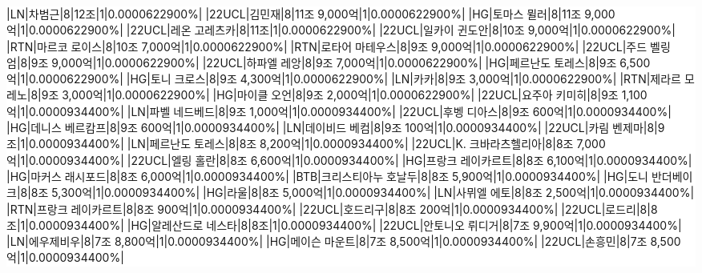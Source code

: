 |LN|차범근|8|12조|1|0.0000622900%|
|22UCL|김민재|8|11조 9,000억|1|0.0000622900%|
|HG|토마스 뮐러|8|11조 9,000억|1|0.0000622900%|
|22UCL|레온 고레츠카|8|11조|1|0.0000622900%|
|22UCL|일카이 귄도안|8|10조 9,000억|1|0.0000622900%|
|RTN|마르코 로이스|8|10조 7,000억|1|0.0000622900%|
|RTN|로타어 마테우스|8|9조 9,000억|1|0.0000622900%|
|22UCL|주드 벨링엄|8|9조 9,000억|1|0.0000622900%|
|22UCL|하파엘 레앙|8|9조 7,000억|1|0.0000622900%|
|HG|페르난도 토레스|8|9조 6,500억|1|0.0000622900%|
|HG|토니 크로스|8|9조 4,300억|1|0.0000622900%|
|LN|카카|8|9조 3,000억|1|0.0000622900%|
|RTN|제라르 모레노|8|9조 3,000억|1|0.0000622900%|
|HG|마이클 오언|8|9조 2,000억|1|0.0000622900%|
|22UCL|요주아 키미히|8|9조 1,100억|1|0.0000934400%|
|LN|파벨 네드베드|8|9조 1,000억|1|0.0000934400%|
|22UCL|후벵 디아스|8|9조 600억|1|0.0000934400%|
|HG|데니스 베르캄프|8|9조 600억|1|0.0000934400%|
|LN|데이비드 베컴|8|9조 100억|1|0.0000934400%|
|22UCL|카림 벤제마|8|9조|1|0.0000934400%|
|LN|페르난도 토레스|8|8조 8,200억|1|0.0000934400%|
|22UCL|K. 크바라츠헬리아|8|8조 7,000억|1|0.0000934400%|
|22UCL|엘링 홀란|8|8조 6,600억|1|0.0000934400%|
|HG|프랑크 레이카르트|8|8조 6,100억|1|0.0000934400%|
|HG|마커스 래시포드|8|8조 6,000억|1|0.0000934400%|
|BTB|크리스티아누 호날두|8|8조 5,900억|1|0.0000934400%|
|HG|도니 반더베이크|8|8조 5,300억|1|0.0000934400%|
|HG|라울|8|8조 5,000억|1|0.0000934400%|
|LN|사뮈엘 에토|8|8조 2,500억|1|0.0000934400%|
|RTN|프랑크 레이카르트|8|8조 900억|1|0.0000934400%|
|22UCL|호드리구|8|8조 200억|1|0.0000934400%|
|22UCL|로드리|8|8조|1|0.0000934400%|
|HG|알레산드로 네스타|8|8조|1|0.0000934400%|
|22UCL|안토니오 뤼디거|8|7조 9,900억|1|0.0000934400%|
|LN|에우제비우|8|7조 8,800억|1|0.0000934400%|
|HG|메이슨 마운트|8|7조 8,500억|1|0.0000934400%|
|22UCL|손흥민|8|7조 8,500억|1|0.0000934400%|